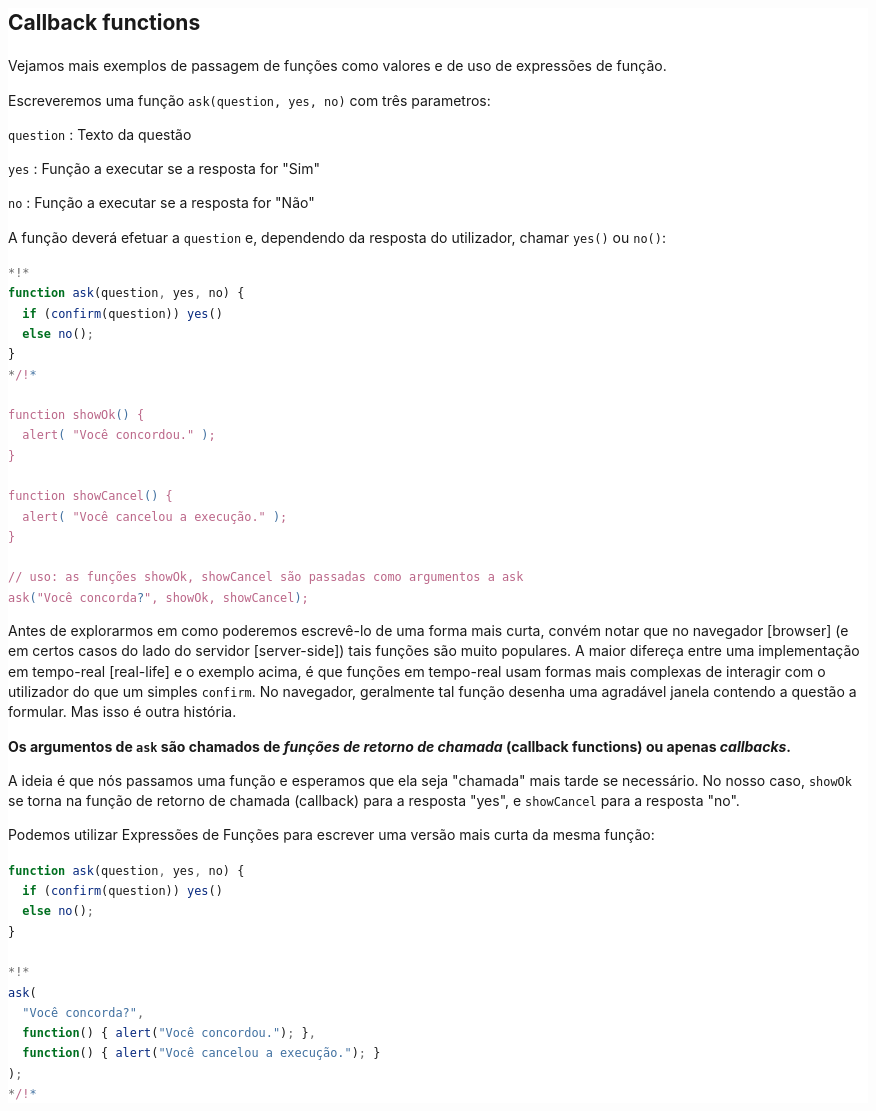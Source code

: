 ## Callback functions

Vejamos mais exemplos de passagem de funções como valores e de uso de expressões de função.

Escreveremos uma função `ask(question, yes, no)` com três parametros:

`question`
: Texto da questão

`yes`
: Função a executar se a resposta for "Sim"

`no`
: Função a executar se a resposta for "Não"

A função deverá efetuar a `question` e, dependendo da resposta do utilizador, chamar `yes()` ou `no()`:

```js run
*!*
function ask(question, yes, no) {
  if (confirm(question)) yes()
  else no();
}
*/!*

function showOk() {
  alert( "Você concordou." );
}

function showCancel() {
  alert( "Você cancelou a execução." );
}

// uso: as funções showOk, showCancel são passadas como argumentos a ask
ask("Você concorda?", showOk, showCancel);
```

Antes de explorarmos em como poderemos escrevê-lo de uma forma mais curta, convém notar que no navegador [browser] (e em certos casos do lado do servidor [server-side]) tais funções são muito populares. A maior difereça entre uma implementação em tempo-real [real-life] e o exemplo acima, é que funções em tempo-real usam formas mais complexas de interagir com o utilizador do que um simples `confirm`. No navegador, geralmente tal função desenha uma agradável janela contendo a questão a formular. Mas isso é outra história.

**Os argumentos de `ask` são chamados de *funções de retorno de chamada* (callback functions) ou apenas *callbacks*.**

A ideia é que nós passamos uma função e esperamos que ela seja "chamada" mais tarde se necessário.  No nosso caso, `showOk` se torna na função de retorno de chamada (callback) para a resposta "yes", e `showCancel` para a resposta "no".

Podemos utilizar Expressões de Funções para escrever uma versão mais curta da mesma função:

```js run no-beautify
function ask(question, yes, no) {
  if (confirm(question)) yes()
  else no();
}

*!*
ask(
  "Você concorda?",
  function() { alert("Você concordou."); },
  function() { alert("Você cancelou a execução."); }
);
*/!*
```
